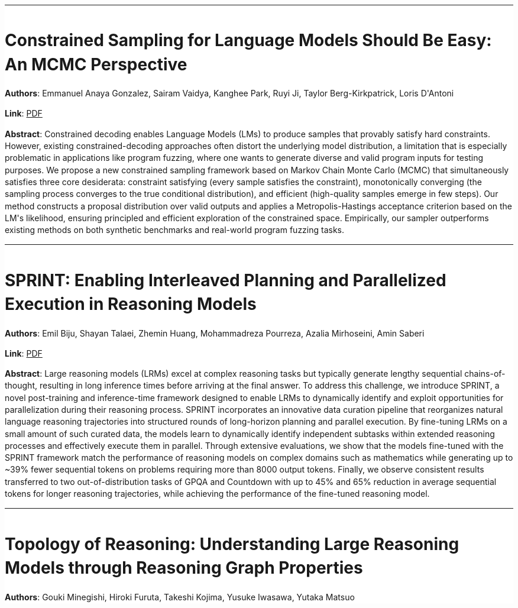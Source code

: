 
---
# Constrained Sampling for Language Models Should Be Easy: An MCMC Perspective 

**Authors**: Emmanuel Anaya Gonzalez, Sairam Vaidya, Kanghee Park, Ruyi Ji, Taylor Berg-Kirkpatrick, Loris D'Antoni  

**Link**: [PDF](https://arxiv.org/pdf/2506.05754)  

**Abstract**: Constrained decoding enables Language Models (LMs) to produce samples that provably satisfy hard constraints. However, existing constrained-decoding approaches often distort the underlying model distribution, a limitation that is especially problematic in applications like program fuzzing, where one wants to generate diverse and valid program inputs for testing purposes. We propose a new constrained sampling framework based on Markov Chain Monte Carlo (MCMC) that simultaneously satisfies three core desiderata: constraint satisfying (every sample satisfies the constraint), monotonically converging (the sampling process converges to the true conditional distribution), and efficient (high-quality samples emerge in few steps). Our method constructs a proposal distribution over valid outputs and applies a Metropolis-Hastings acceptance criterion based on the LM's likelihood, ensuring principled and efficient exploration of the constrained space. Empirically, our sampler outperforms existing methods on both synthetic benchmarks and real-world program fuzzing tasks. 

---
# SPRINT: Enabling Interleaved Planning and Parallelized Execution in Reasoning Models 

**Authors**: Emil Biju, Shayan Talaei, Zhemin Huang, Mohammadreza Pourreza, Azalia Mirhoseini, Amin Saberi  

**Link**: [PDF](https://arxiv.org/pdf/2506.05745)  

**Abstract**: Large reasoning models (LRMs) excel at complex reasoning tasks but typically generate lengthy sequential chains-of-thought, resulting in long inference times before arriving at the final answer. To address this challenge, we introduce SPRINT, a novel post-training and inference-time framework designed to enable LRMs to dynamically identify and exploit opportunities for parallelization during their reasoning process. SPRINT incorporates an innovative data curation pipeline that reorganizes natural language reasoning trajectories into structured rounds of long-horizon planning and parallel execution. By fine-tuning LRMs on a small amount of such curated data, the models learn to dynamically identify independent subtasks within extended reasoning processes and effectively execute them in parallel. Through extensive evaluations, we show that the models fine-tuned with the SPRINT framework match the performance of reasoning models on complex domains such as mathematics while generating up to ~39% fewer sequential tokens on problems requiring more than 8000 output tokens. Finally, we observe consistent results transferred to two out-of-distribution tasks of GPQA and Countdown with up to 45% and 65% reduction in average sequential tokens for longer reasoning trajectories, while achieving the performance of the fine-tuned reasoning model. 

---
# Topology of Reasoning: Understanding Large Reasoning Models through Reasoning Graph Properties 

**Authors**: Gouki Minegishi, Hiroki Furuta, Takeshi Kojima, Yusuke Iwasawa, Yutaka Matsuo  
